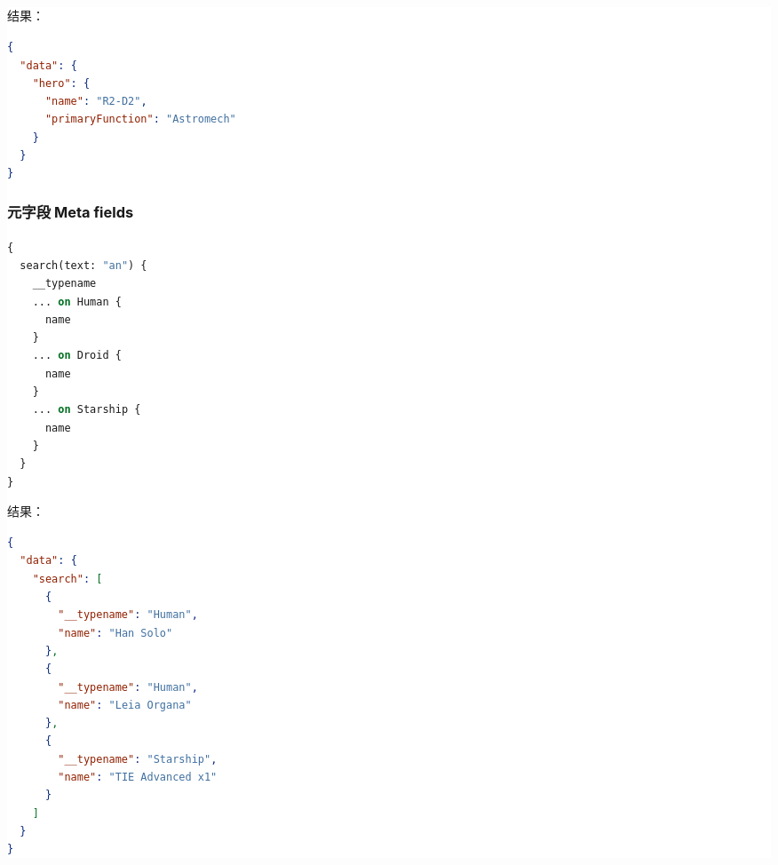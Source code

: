 结果：

```json
{
  "data": {
    "hero": {
      "name": "R2-D2",
      "primaryFunction": "Astromech"
    }
  }
}

```

### 元字段 Meta fields

```graphql
{
  search(text: "an") {
    __typename
    ... on Human {
      name
    }
    ... on Droid {
      name
    }
    ... on Starship {
      name
    }
  }
}

```

结果：

```json
{
  "data": {
    "search": [
      {
        "__typename": "Human",
        "name": "Han Solo"
      },
      {
        "__typename": "Human",
        "name": "Leia Organa"
      },
      {
        "__typename": "Starship",
        "name": "TIE Advanced x1"
      }
    ]
  }
}

```


